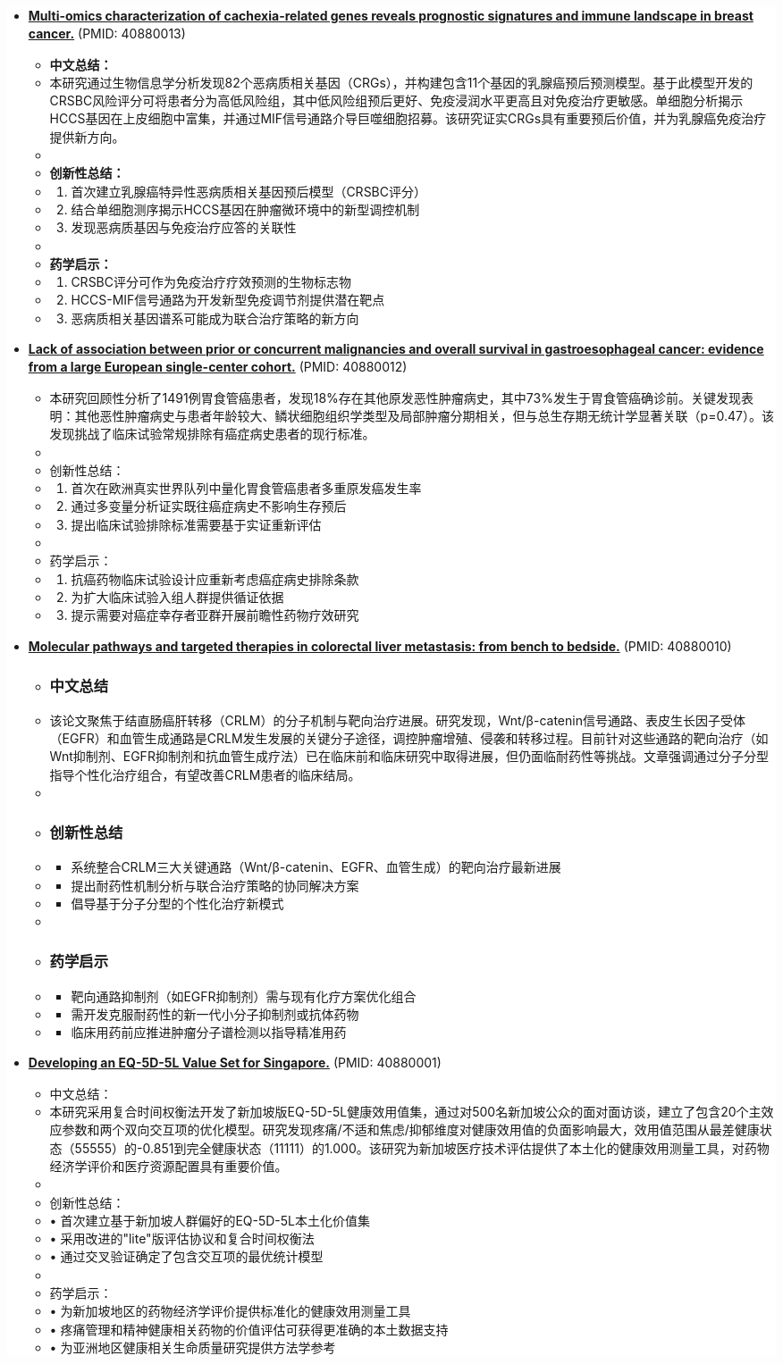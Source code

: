 *   **[Multi-omics characterization of cachexia-related genes reveals prognostic signatures and immune landscape in breast cancer.](https://pubmed.ncbi.nlm.nih.gov/40880013/)** (PMID: 40880013)
    *   **中文总结：**
    *   本研究通过生物信息学分析发现82个恶病质相关基因（CRGs），并构建包含11个基因的乳腺癌预后预测模型。基于此模型开发的CRSBC风险评分可将患者分为高低风险组，其中低风险组预后更好、免疫浸润水平更高且对免疫治疗更敏感。单细胞分析揭示HCCS基因在上皮细胞中富集，并通过MIF信号通路介导巨噬细胞招募。该研究证实CRGs具有重要预后价值，并为乳腺癌免疫治疗提供新方向。
    *   
    *   **创新性总结：**
    *   1. 首次建立乳腺癌特异性恶病质相关基因预后模型（CRSBC评分）
    *   2. 结合单细胞测序揭示HCCS基因在肿瘤微环境中的新型调控机制
    *   3. 发现恶病质基因与免疫治疗应答的关联性
    *   
    *   **药学启示：**
    *   1. CRSBC评分可作为免疫治疗疗效预测的生物标志物
    *   2. HCCS-MIF信号通路为开发新型免疫调节剂提供潜在靶点
    *   3. 恶病质相关基因谱系可能成为联合治疗策略的新方向

*   **[Lack of association between prior or concurrent malignancies and overall survival in gastroesophageal cancer: evidence from a large European single-center cohort.](https://pubmed.ncbi.nlm.nih.gov/40880012/)** (PMID: 40880012)
    *   本研究回顾性分析了1491例胃食管癌患者，发现18%存在其他原发恶性肿瘤病史，其中73%发生于胃食管癌确诊前。关键发现表明：其他恶性肿瘤病史与患者年龄较大、鳞状细胞组织学类型及局部肿瘤分期相关，但与总生存期无统计学显著关联（p=0.47）。该发现挑战了临床试验常规排除有癌症病史患者的现行标准。
    *   
    *   创新性总结：
    *   1. 首次在欧洲真实世界队列中量化胃食管癌患者多重原发癌发生率
    *   2. 通过多变量分析证实既往癌症病史不影响生存预后
    *   3. 提出临床试验排除标准需要基于实证重新评估
    *   
    *   药学启示：
    *   1. 抗癌药物临床试验设计应重新考虑癌症病史排除条款
    *   2. 为扩大临床试验入组人群提供循证依据
    *   3. 提示需要对癌症幸存者亚群开展前瞻性药物疗效研究

*   **[Molecular pathways and targeted therapies in colorectal liver metastasis: from bench to bedside.](https://pubmed.ncbi.nlm.nih.gov/40880010/)** (PMID: 40880010)
    *   ### 中文总结
    *   该论文聚焦于结直肠癌肝转移（CRLM）的分子机制与靶向治疗进展。研究发现，Wnt/β-catenin信号通路、表皮生长因子受体（EGFR）和血管生成通路是CRLM发生发展的关键分子途径，调控肿瘤增殖、侵袭和转移过程。目前针对这些通路的靶向治疗（如Wnt抑制剂、EGFR抑制剂和抗血管生成疗法）已在临床前和临床研究中取得进展，但仍面临耐药性等挑战。文章强调通过分子分型指导个性化治疗组合，有望改善CRLM患者的临床结局。
    *   
    *   ### 创新性总结
    *   - 系统整合CRLM三大关键通路（Wnt/β-catenin、EGFR、血管生成）的靶向治疗最新进展
    *   - 提出耐药性机制分析与联合治疗策略的协同解决方案
    *   - 倡导基于分子分型的个性化治疗新模式
    *   
    *   ### 药学启示
    *   - 靶向通路抑制剂（如EGFR抑制剂）需与现有化疗方案优化组合
    *   - 需开发克服耐药性的新一代小分子抑制剂或抗体药物
    *   - 临床用药前应推进肿瘤分子谱检测以指导精准用药

*   **[Developing an EQ-5D-5L Value Set for Singapore.](https://pubmed.ncbi.nlm.nih.gov/40880001/)** (PMID: 40880001)
    *   中文总结：
    *   本研究采用复合时间权衡法开发了新加坡版EQ-5D-5L健康效用值集，通过对500名新加坡公众的面对面访谈，建立了包含20个主效应参数和两个双向交互项的优化模型。研究发现疼痛/不适和焦虑/抑郁维度对健康效用值的负面影响最大，效用值范围从最差健康状态（55555）的-0.851到完全健康状态（11111）的1.000。该研究为新加坡医疗技术评估提供了本土化的健康效用测量工具，对药物经济学评价和医疗资源配置具有重要价值。
    *   
    *   创新性总结：
    *   • 首次建立基于新加坡人群偏好的EQ-5D-5L本土化价值集
    *   • 采用改进的"lite"版评估协议和复合时间权衡法
    *   • 通过交叉验证确定了包含交互项的最优统计模型
    *   
    *   药学启示：
    *   • 为新加坡地区的药物经济学评价提供标准化的健康效用测量工具
    *   • 疼痛管理和精神健康相关药物的价值评估可获得更准确的本土数据支持
    *   • 为亚洲地区健康相关生命质量研究提供方法学参考